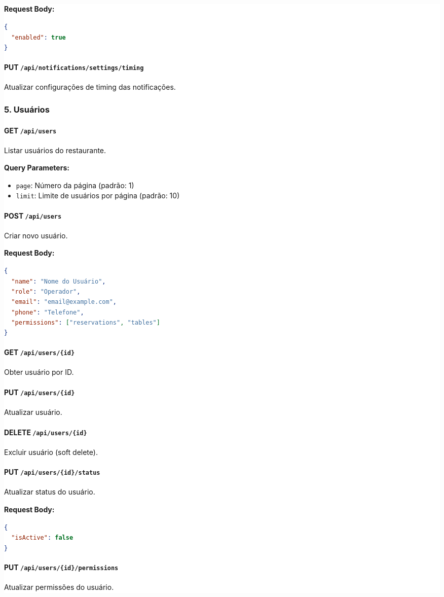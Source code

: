 **Request Body:**
```json
{
  "enabled": true
}
```

#### PUT `/api/notifications/settings/timing`
Atualizar configurações de timing das notificações.

### 5. Usuários

#### GET `/api/users`
Listar usuários do restaurante.

**Query Parameters:**
- `page`: Número da página (padrão: 1)
- `limit`: Limite de usuários por página (padrão: 10)

#### POST `/api/users`
Criar novo usuário.

**Request Body:**
```json
{
  "name": "Nome do Usuário",
  "role": "Operador",
  "email": "email@example.com",
  "phone": "Telefone",
  "permissions": ["reservations", "tables"]
}
```

#### GET `/api/users/{id}`
Obter usuário por ID.

#### PUT `/api/users/{id}`
Atualizar usuário.

#### DELETE `/api/users/{id}`
Excluir usuário (soft delete).

#### PUT `/api/users/{id}/status`
Atualizar status do usuário.

**Request Body:**
```json
{
  "isActive": false
}
```

#### PUT `/api/users/{id}/permissions`
Atualizar permissões do usuário.
